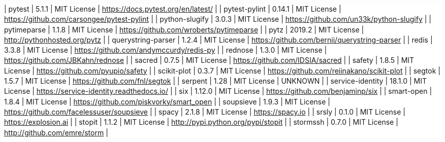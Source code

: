 | pytest                            | 5.1.1           | MIT License                                                                                                                                    | https://docs.pytest.org/en/latest/                                         |
| pytest-pylint                     | 0.14.1          | MIT License                                                                                                                                    | https://github.com/carsongee/pytest-pylint                                 |
| python-slugify                    | 3.0.3           | MIT License                                                                                                                                    | https://github.com/un33k/python-slugify                                    |
| pytimeparse                       | 1.1.8           | MIT License                                                                                                                                    | https://github.com/wroberts/pytimeparse                                    |
| pytz                              | 2019.2          | MIT License                                                                                                                                    | http://pythonhosted.org/pytz                                               |
| querystring-parser                | 1.2.4           | MIT License                                                                                                                                    | https://github.com/bernii/querystring-parser                               |
| redis                             | 3.3.8           | MIT License                                                                                                                                    | https://github.com/andymccurdy/redis-py                                    |
| rednose                           | 1.3.0           | MIT License                                                                                                                                    | https://github.com/JBKahn/rednose                                          |
| sacred                            | 0.7.5           | MIT License                                                                                                                                    | https://github.com/IDSIA/sacred                                            |
| safety                            | 1.8.5           | MIT License                                                                                                                                    | https://github.com/pyupio/safety                                           |
| scikit-plot                       | 0.3.7           | MIT License                                                                                                                                    | https://github.com/reiinakano/scikit-plot                                  |
| segtok                            | 1.5.7           | MIT License                                                                                                                                    | https://github.com/fnl/segtok                                              |
| serpent                           | 1.28            | MIT License                                                                                                                                    | UNKNOWN                                                                    |
| service-identity                  | 18.1.0          | MIT License                                                                                                                                    | https://service-identity.readthedocs.io/                                   |
| six                               | 1.12.0          | MIT License                                                                                                                                    | https://github.com/benjaminp/six                                           |
| smart-open                        | 1.8.4           | MIT License                                                                                                                                    | https://github.com/piskvorky/smart_open                                    |
| soupsieve                         | 1.9.3           | MIT License                                                                                                                                    | https://github.com/facelessuser/soupsieve                                  |
| spacy                             | 2.1.8           | MIT License                                                                                                                                    | https://spacy.io                                                           |
| srsly                             | 0.1.0           | MIT License                                                                                                                                    | https://explosion.ai                                                       |
| stopit                            | 1.1.2           | MIT License                                                                                                                                    | http://pypi.python.org/pypi/stopit                                         |
| stormssh                          | 0.7.0           | MIT License                                                                                                                                    | http://github.com/emre/storm                                               |
